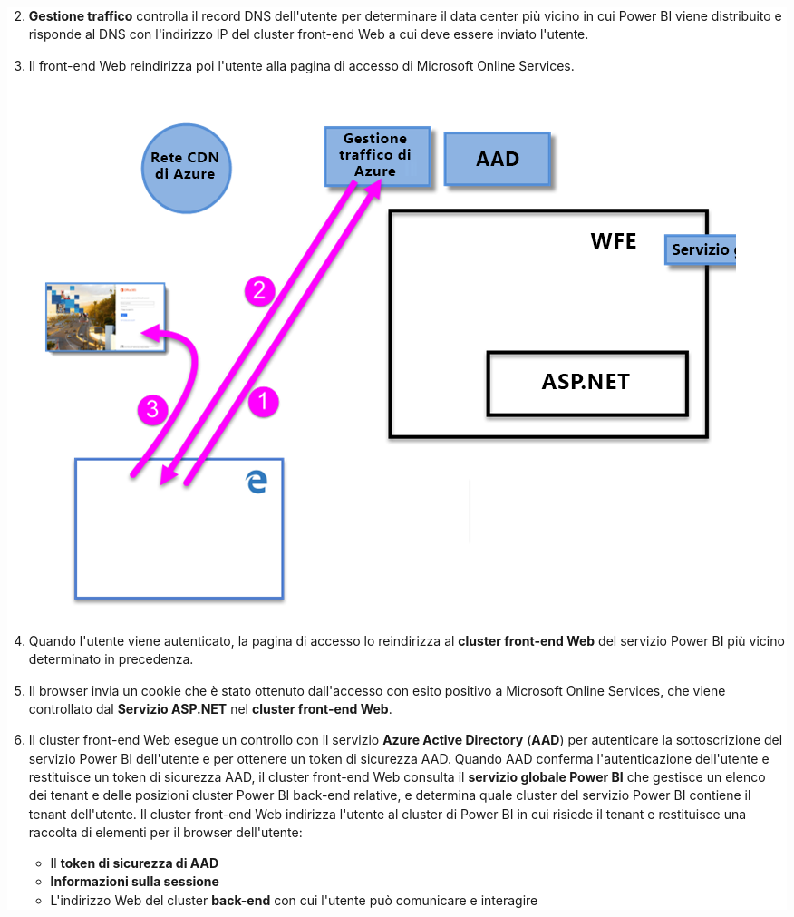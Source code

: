 2. **Gestione traffico** controlla il record DNS dell'utente per determinare il data center più vicino in cui Power BI viene distribuito e risponde al DNS con l'indirizzo IP del cluster front-end Web a cui deve essere inviato l'utente.

3. Il front-end Web reindirizza poi l'utente alla pagina di accesso di Microsoft Online Services.

    ![Sequenza di autenticazione](media/whitepaper-powerbi-security/powerbi-security-whitepaper_08.png)

1. Quando l'utente viene autenticato, la pagina di accesso lo reindirizza al **cluster front-end Web** del servizio Power BI più vicino determinato in precedenza.

2. Il browser invia un cookie che è stato ottenuto dall'accesso con esito positivo a Microsoft Online Services, che viene controllato dal **Servizio ASP.NET** nel **cluster front-end Web**.

3. Il cluster front-end Web esegue un controllo con il servizio **Azure Active Directory** (**AAD**) per autenticare la sottoscrizione del servizio Power BI dell'utente e per ottenere un token di sicurezza AAD. Quando AAD conferma l'autenticazione dell'utente e restituisce un token di sicurezza AAD, il cluster front-end Web consulta il **servizio globale Power BI** che gestisce un elenco dei tenant e delle posizioni cluster Power BI back-end relative, e determina quale cluster del servizio Power BI contiene il tenant dell'utente. Il cluster front-end Web indirizza l'utente al cluster di Power BI in cui risiede il tenant e restituisce una raccolta di elementi per il browser dell'utente:

      - Il **token di sicurezza di AAD**
      - **Informazioni sulla sessione**
      - L'indirizzo Web del cluster **back-end** con cui l'utente può comunicare e interagire
